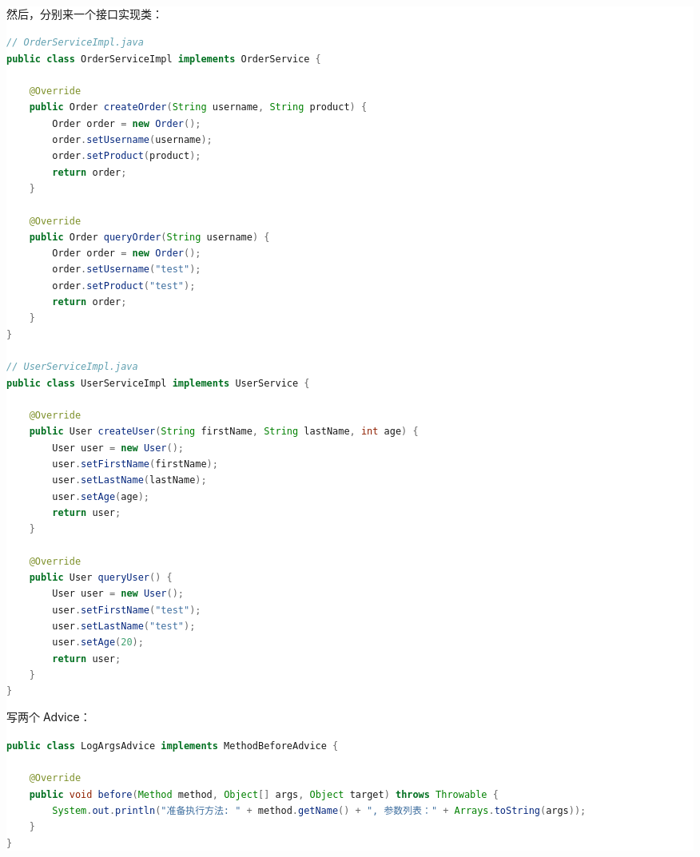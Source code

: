 然后，分别来一个接口实现类：

```java
// OrderServiceImpl.java
public class OrderServiceImpl implements OrderService {

    @Override
    public Order createOrder(String username, String product) {
        Order order = new Order();
        order.setUsername(username);
        order.setProduct(product);
        return order;
    }

    @Override
    public Order queryOrder(String username) {
        Order order = new Order();
        order.setUsername("test");
        order.setProduct("test");
        return order;
    }
}

// UserServiceImpl.java
public class UserServiceImpl implements UserService {

    @Override
    public User createUser(String firstName, String lastName, int age) {
        User user = new User();
        user.setFirstName(firstName);
        user.setLastName(lastName);
        user.setAge(age);
        return user;
    }

    @Override
    public User queryUser() {
        User user = new User();
        user.setFirstName("test");
        user.setLastName("test");
        user.setAge(20);
        return user;
    }
}
```

写两个 Advice：

```java
public class LogArgsAdvice implements MethodBeforeAdvice {

    @Override
    public void before(Method method, Object[] args, Object target) throws Throwable {
        System.out.println("准备执行方法: " + method.getName() + ", 参数列表：" + Arrays.toString(args));
    }
}
```
